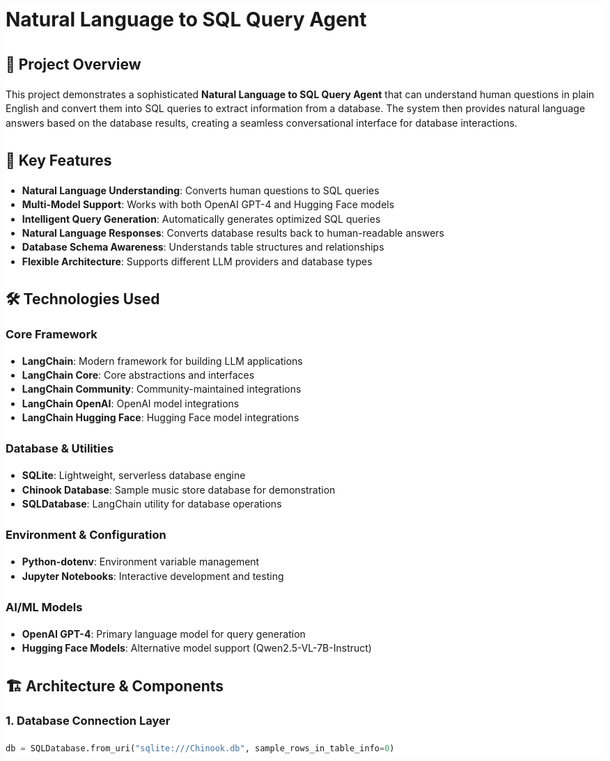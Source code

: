 # Natural Language to SQL Query Agent

## 🎯 Project Overview

This project demonstrates a sophisticated **Natural Language to SQL Query Agent** that can understand human questions in plain English and convert them into SQL queries to extract information from a database. The system then provides natural language answers based on the database results, creating a seamless conversational interface for database interactions.

## 🚀 Key Features

- **Natural Language Understanding**: Converts human questions to SQL queries
- **Multi-Model Support**: Works with both OpenAI GPT-4 and Hugging Face models
- **Intelligent Query Generation**: Automatically generates optimized SQL queries
- **Natural Language Responses**: Converts database results back to human-readable answers
- **Database Schema Awareness**: Understands table structures and relationships
- **Flexible Architecture**: Supports different LLM providers and database types

## 🛠️ Technologies Used

### Core Framework

- **LangChain**: Modern framework for building LLM applications
- **LangChain Core**: Core abstractions and interfaces
- **LangChain Community**: Community-maintained integrations
- **LangChain OpenAI**: OpenAI model integrations
- **LangChain Hugging Face**: Hugging Face model integrations

### Database & Utilities

- **SQLite**: Lightweight, serverless database engine
- **Chinook Database**: Sample music store database for demonstration
- **SQLDatabase**: LangChain utility for database operations

### Environment & Configuration

- **Python-dotenv**: Environment variable management
- **Jupyter Notebooks**: Interactive development and testing

### AI/ML Models

- **OpenAI GPT-4**: Primary language model for query generation
- **Hugging Face Models**: Alternative model support (Qwen2.5-VL-7B-Instruct)

## 🏗️ Architecture & Components

### 1. Database Connection Layer

```python
db = SQLDatabase.from_uri("sqlite:///Chinook.db", sample_rows_in_table_info=0)
```
